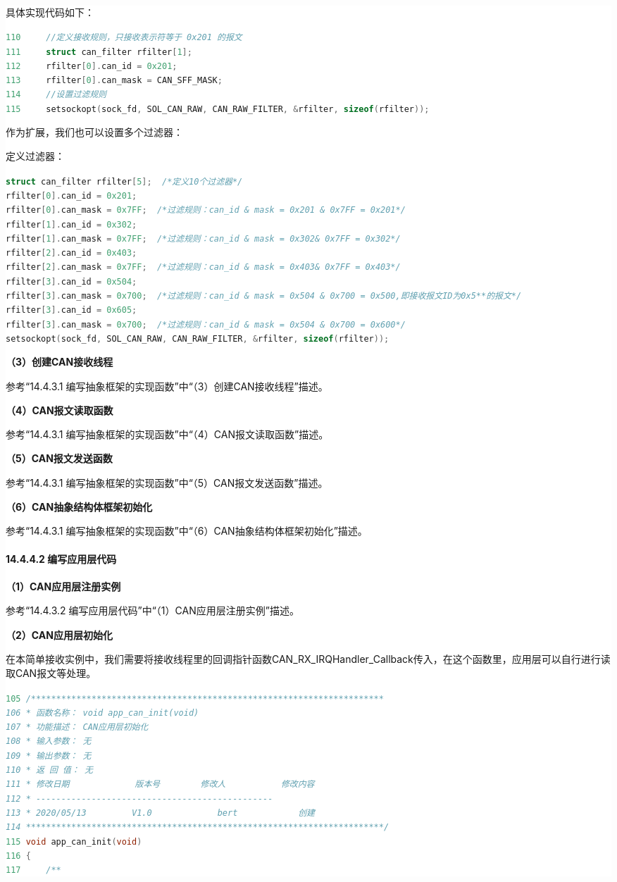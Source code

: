 具体实现代码如下：

```c
110 	//定义接收规则，只接收表示符等于 0x201 的报文
111 	struct can_filter rfilter[1];
112 	rfilter[0].can_id = 0x201;
113 	rfilter[0].can_mask = CAN_SFF_MASK;
114 	//设置过滤规则
115 	setsockopt(sock_fd, SOL_CAN_RAW, CAN_RAW_FILTER, &rfilter, sizeof(rfilter));
```

作为扩展，我们也可以设置多个过滤器：

定义过滤器：

```c
struct can_filter rfilter[5];  /*定义10个过滤器*/
rfilter[0].can_id = 0x201;
rfilter[0].can_mask = 0x7FF;  /*过滤规则：can_id & mask = 0x201 & 0x7FF = 0x201*/
rfilter[1].can_id = 0x302;
rfilter[1].can_mask = 0x7FF;  /*过滤规则：can_id & mask = 0x302& 0x7FF = 0x302*/
rfilter[2].can_id = 0x403;
rfilter[2].can_mask = 0x7FF;  /*过滤规则：can_id & mask = 0x403& 0x7FF = 0x403*/
rfilter[3].can_id = 0x504;
rfilter[3].can_mask = 0x700;  /*过滤规则：can_id & mask = 0x504 & 0x700 = 0x500,即接收报文ID为0x5**的报文*/
rfilter[3].can_id = 0x605;
rfilter[3].can_mask = 0x700;  /*过滤规则：can_id & mask = 0x504 & 0x700 = 0x600*/
setsockopt(sock_fd, SOL_CAN_RAW, CAN_RAW_FILTER, &rfilter, sizeof(rfilter));
```

**（3）创建CAN接收线程**

参考“14.4.3.1 编写抽象框架的实现函数”中“（3）创建CAN接收线程”描述。

**（4）CAN报文读取函数**

参考“14.4.3.1 编写抽象框架的实现函数”中“（4）CAN报文读取函数”描述。

**（5）CAN报文发送函数**

参考“14.4.3.1 编写抽象框架的实现函数”中“（5）CAN报文发送函数”描述。

**（6）CAN抽象结构体框架初始化**

参考“14.4.3.1 编写抽象框架的实现函数”中“（6）CAN抽象结构体框架初始化”描述。



#### **14.4.4.2** **编写应用层代码**

**（1）CAN应用层注册实例**

参考“14.4.3.2 编写应用层代码”中“（1）CAN应用层注册实例”描述。

 

**（2）CAN应用层初始化**

在本简单接收实例中，我们需要将接收线程里的回调指针函数CAN_RX_IRQHandler_Callback传入，在这个函数里，应用层可以自行进行读取CAN报文等处理。

```c
105 /**********************************************************************
106 * 函数名称： void app_can_init(void)
107 * 功能描述： CAN应用层初始化
108 * 输入参数： 无
109 * 输出参数： 无
110 * 返 回 值： 无
111 * 修改日期             版本号        修改人           修改内容
112 * -----------------------------------------------
113 * 2020/05/13         V1.0             bert            创建
114 ***********************************************************************/
115 void app_can_init(void)
116 {
117     /** 
```